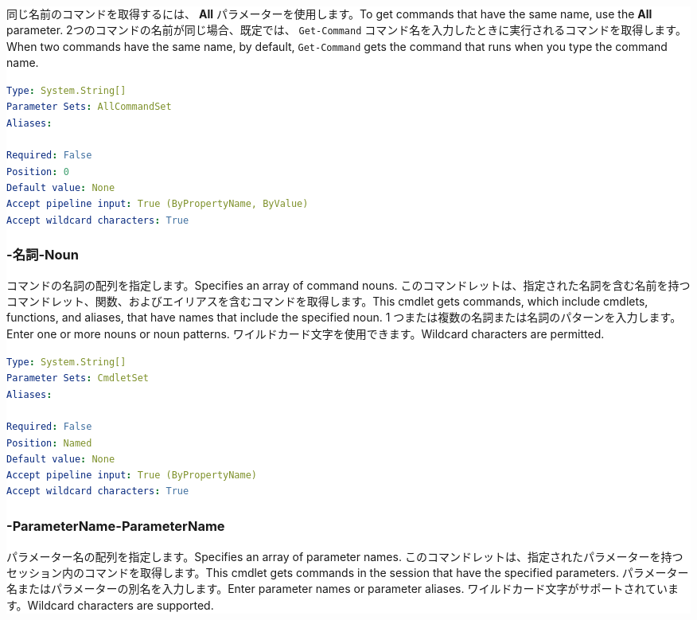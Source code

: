 <span data-ttu-id="59435-247">同じ名前のコマンドを取得するには、 **All** パラメーターを使用します。</span><span class="sxs-lookup"><span data-stu-id="59435-247">To get commands that have the same name, use the **All** parameter.</span></span> <span data-ttu-id="59435-248">2つのコマンドの名前が同じ場合、既定では、 `Get-Command` コマンド名を入力したときに実行されるコマンドを取得します。</span><span class="sxs-lookup"><span data-stu-id="59435-248">When two commands have the same name, by default, `Get-Command` gets the command that runs when you type the command name.</span></span>

```yaml
Type: System.String[]
Parameter Sets: AllCommandSet
Aliases:

Required: False
Position: 0
Default value: None
Accept pipeline input: True (ByPropertyName, ByValue)
Accept wildcard characters: True
```

### <span data-ttu-id="59435-249">-名詞</span><span class="sxs-lookup"><span data-stu-id="59435-249">-Noun</span></span>

<span data-ttu-id="59435-250">コマンドの名詞の配列を指定します。</span><span class="sxs-lookup"><span data-stu-id="59435-250">Specifies an array of command nouns.</span></span> <span data-ttu-id="59435-251">このコマンドレットは、指定された名詞を含む名前を持つコマンドレット、関数、およびエイリアスを含むコマンドを取得します。</span><span class="sxs-lookup"><span data-stu-id="59435-251">This cmdlet gets commands, which include cmdlets, functions, and aliases, that have names that include the specified noun.</span></span> <span data-ttu-id="59435-252">1 つまたは複数の名詞または名詞のパターンを入力します。</span><span class="sxs-lookup"><span data-stu-id="59435-252">Enter one or more nouns or noun patterns.</span></span> <span data-ttu-id="59435-253">ワイルドカード文字を使用できます。</span><span class="sxs-lookup"><span data-stu-id="59435-253">Wildcard characters are permitted.</span></span>

```yaml
Type: System.String[]
Parameter Sets: CmdletSet
Aliases:

Required: False
Position: Named
Default value: None
Accept pipeline input: True (ByPropertyName)
Accept wildcard characters: True
```

### <span data-ttu-id="59435-254">-ParameterName</span><span class="sxs-lookup"><span data-stu-id="59435-254">-ParameterName</span></span>

<span data-ttu-id="59435-255">パラメーター名の配列を指定します。</span><span class="sxs-lookup"><span data-stu-id="59435-255">Specifies an array of parameter names.</span></span> <span data-ttu-id="59435-256">このコマンドレットは、指定されたパラメーターを持つセッション内のコマンドを取得します。</span><span class="sxs-lookup"><span data-stu-id="59435-256">This cmdlet gets commands in the session that have the specified parameters.</span></span> <span data-ttu-id="59435-257">パラメーター名またはパラメーターの別名を入力します。</span><span class="sxs-lookup"><span data-stu-id="59435-257">Enter parameter names or parameter aliases.</span></span> <span data-ttu-id="59435-258">ワイルドカード文字がサポートされています。</span><span class="sxs-lookup"><span data-stu-id="59435-258">Wildcard characters are supported.</span></span>
